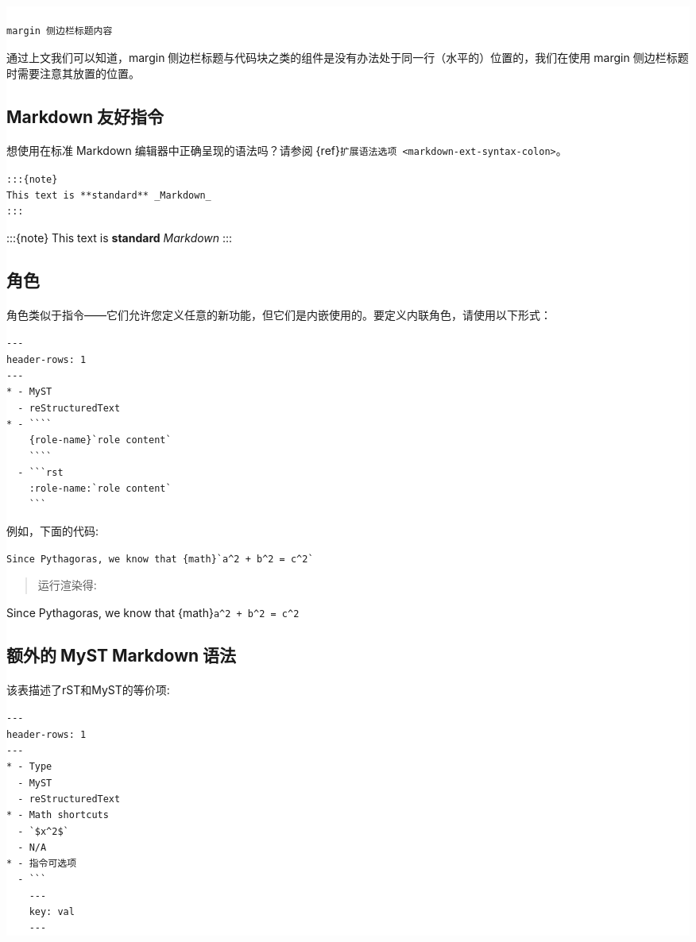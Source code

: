 ```{margin} margin 侧边栏标题

margin 侧边栏标题内容

```

通过上文我们可以知道，margin 侧边栏标题与代码块之类的组件是没有办法处于同一行（水平的）位置的，我们在使用 margin 侧边栏标题时需要注意其放置的位置。

## Markdown 友好指令

想使用在标准 Markdown 编辑器中正确呈现的语法吗？请参阅 {ref}`扩展语法选项 <markdown-ext-syntax-colon>`。

```
:::{note}
This text is **standard** _Markdown_
:::
```

:::{note}
This text is **standard** _Markdown_
:::

## 角色

角色类似于指令——它们允许您定义任意的新功能，但它们是内嵌使用的。要定义内联角色，请使用以下形式：

````{list-table}
---
header-rows: 1
---
* - MyST
  - reStructuredText
* - ````
    {role-name}`role content`
    ````
  - ```rst
    :role-name:`role content`
    ```
````

例如，下面的代码:

```
Since Pythagoras, we know that {math}`a^2 + b^2 = c^2`
```

> 运行渲染得:

Since Pythagoras, we know that {math}`a^2 + b^2 = c^2`

## 额外的 MyST Markdown 语法

该表描述了rST和MyST的等价项:

````{list-table}
---
header-rows: 1
---
* - Type
  - MyST
  - reStructuredText
* - Math shortcuts
  - `$x^2$`
  - N/A
* - 指令可选项
  - ```
    ---
    key: val
    ---
````